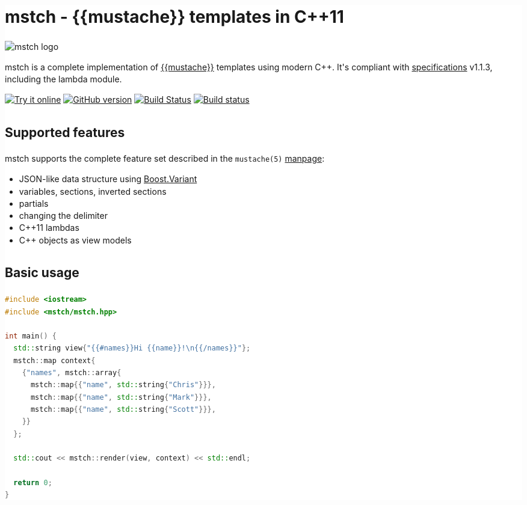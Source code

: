 # mstch - {{mustache}} templates in C++11 

![mstch logo](http://i.imgur.com/MRyStO5.png)

mstch is a complete implementation of [{{mustache}}](http://mustache.github.io/) 
templates using modern C++. It's compliant with [specifications](https://github.com/mustache/spec)
v1.1.3, including the lambda module.

[![Try it online](https://img.shields.io/badge/try%20it-online-blue.svg)](http://melpon.org/wandbox/permlink/EqyOe7IBRYPGVk5f)
[![GitHub version](https://badge.fury.io/gh/no1msd%2Fmstch.svg)](http://badge.fury.io/gh/no1msd%2Fmstch)
[![Build Status](https://travis-ci.org/no1msd/mstch.svg?branch=master)](https://travis-ci.org/no1msd/mstch)
[![Build status](https://ci.appveyor.com/api/projects/status/d6mxp0uba5646x16?svg=true)](https://ci.appveyor.com/project/no1msd/mstch)

## Supported features

mstch supports the complete feature set described in the `mustache(5)` [manpage](http://mustache.github.com/mustache.5.html):

 - JSON-like data structure using [Boost.Variant](http://www.boost.org/libs/variant)
 - variables, sections, inverted sections
 - partials
 - changing the delimiter
 - C++11 lambdas
 - C++ objects as view models

## Basic usage

```c++
#include <iostream>
#include <mstch/mstch.hpp>

int main() {
  std::string view{"{{#names}}Hi {{name}}!\n{{/names}}"};
  mstch::map context{
    {"names", mstch::array{
      mstch::map{{"name", std::string{"Chris"}}},
      mstch::map{{"name", std::string{"Mark"}}},
      mstch::map{{"name", std::string{"Scott"}}},
    }}
  };
  
  std::cout << mstch::render(view, context) << std::endl;
  
  return 0;
}

```
